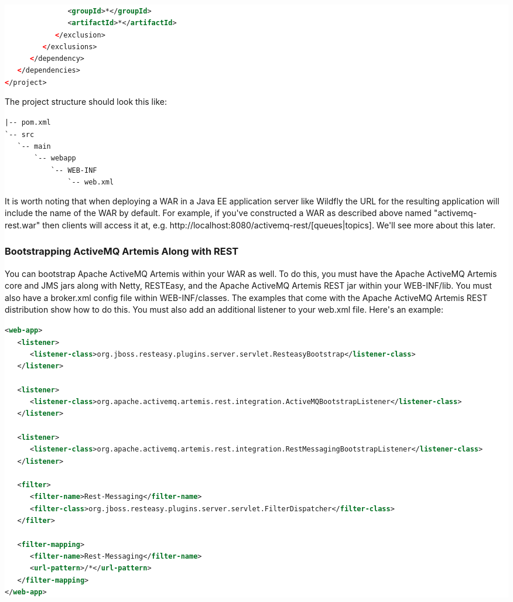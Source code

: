 ```xml
               <groupId>*</groupId>
               <artifactId>*</artifactId>
            </exclusion>
         </exclusions>
      </dependency>
   </dependencies>
</project>
```

The project structure should look this like:

```
|-- pom.xml
`-- src
   `-- main
       `-- webapp
           `-- WEB-INF
               `-- web.xml
```


It is worth noting that when deploying a WAR in a Java EE application server like Wildfly the URL for the resulting application will include the name of the WAR by default. For example, if you've constructed a WAR as described above named "activemq-rest.war" then clients will access it at, e.g. http://localhost:8080/activemq-rest/[queues|topics]. We'll see more about this later.

### Bootstrapping ActiveMQ Artemis Along with REST

You can bootstrap Apache ActiveMQ Artemis within your WAR as well. To do this, you must have the Apache ActiveMQ Artemis core and JMS jars along with Netty, RESTEasy, and the Apache ActiveMQ Artemis REST jar within your WEB-INF/lib. You must also have a broker.xml config file within WEB-INF/classes. The examples that come with the Apache ActiveMQ Artemis REST distribution show how to do this. You must also add an additional listener to your web.xml file. Here's an example:

```xml
<web-app>
   <listener>
      <listener-class>org.jboss.resteasy.plugins.server.servlet.ResteasyBootstrap</listener-class>
   </listener>

   <listener>
      <listener-class>org.apache.activemq.artemis.rest.integration.ActiveMQBootstrapListener</listener-class>
   </listener>

   <listener>
      <listener-class>org.apache.activemq.artemis.rest.integration.RestMessagingBootstrapListener</listener-class>
   </listener>

   <filter>
      <filter-name>Rest-Messaging</filter-name>
      <filter-class>org.jboss.resteasy.plugins.server.servlet.FilterDispatcher</filter-class>
   </filter>

   <filter-mapping>
      <filter-name>Rest-Messaging</filter-name>
      <url-pattern>/*</url-pattern>
   </filter-mapping>
</web-app>
```
